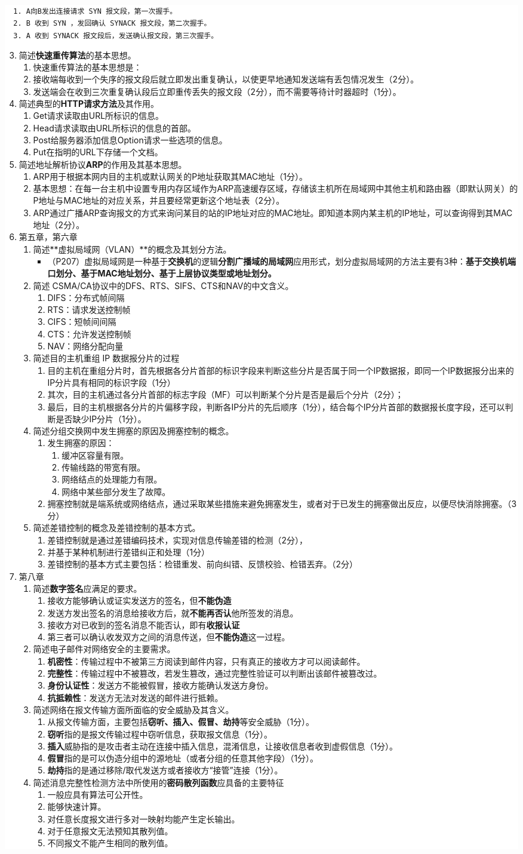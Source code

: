       1. A向B发出连接请求 SYN 报文段，第一次握手。
      2. B 收到 SYN ，发回确认 SYNACK 报文段，第二次握手。
      3. A 收到 SYNACK 报文段后，发送确认报文段，第三次握手。
   3. 简述**快速重传算法**的基本思想。
      1. 快速重传算法的基本思想是：
      2. 接收端每收到一个失序的报文段后就立即发出重复确认，以使更早地通知发送端有丢包情况发生（2分）。
      3. 发送端会在收到三次重复确认段后立即重传丢失的报文段（2分），而不需要等待计时器超时（1分）。
   4. 简述典型的**HTTP请求方法**及其作用。
      1. Get请求读取由URL所标识的信息。
      2. Head请求读取由URL所标识的信息的首部。
      3. Post给服务器添加信息Option请求一些选项的信息。
      4. Put在指明的URL下存储一个文档。
   5. 简述地址解析协议**ARP**的作用及其基本思想。
      1. ARP用于根据本网内目的主机或默认网关的P地址获取其MAC地址（1分）。
      2. 基本思想：在每一台主机中设置专用内存区域作为ARP高速缓存区域，存储该主机所在局域网中其他主机和路由器（即默认网关）的P地址与MAC地址的对应关系，并且要经常更新这个地址表（2分）。
      3. ARP通过广播ARP查询报文的方式来询问某目的站的IP地址对应的MAC地址。即知道本网内某主机的IP地址，可以查询得到其MAC地址（2分）。
5. 第五章，第六章
   1. 简述**虚拟局域网（VLAN）**的概念及其划分方法。
      - （P207）虚拟局域网是一种基于**交换机**的逻辑**分割广播域的局域网**应用形式，划分虚拟局域网的方法主要有3种：**基于交换机端口划分、基于MAC地址划分、基于上层协议类型或地址划分。**
   2. 简述 CSMA/CA协议中的DFS、RTS、SIFS、CTS和NAV的中文含义。
      1. DIFS：分布式帧间隔
      2. RTS：请求发送控制帧
      3. CIFS：短帧间间隔
      4. CTS：允许发送控制帧
      5. NAV：网络分配向量
   3. 简述目的主机重组 IP 数据报分片的过程
      1. 目的主机在重组分片时，首先根据各分片首部的标识字段来判断这些分片是否属于同一个IP数据报，即同一个IP数据报分出来的IP分片具有相同的标识字段（1分）
      2. 其次，目的主机通过各分片首部的标志字段（MF）可以判断某个分片是否是最后个分片（2分）；
      3. 最后，目的主机根据各分片的片偏移字段，判断各IP分片的先后顺序（1分），结合每个IP分片首部的数据报长度字段，还可以判断是否缺少IP分片（1分）。
   4. 简述分组交换网中发生拥塞的原因及拥塞控制的概念。
      1. 发生拥塞的原因：
         1. 缓冲区容量有限。
         2. 传输线路的带宽有限。
         3. 网络结点的处理能力有限。
         4. 网络中某些部分发生了故障。
      2. 拥塞控制就是端系统或网络结点，通过采取某些措施来避免拥塞发生，或者对于已发生的拥塞做出反应，以便尽快消除拥塞。（3分）
   5. 简述差错控制的概念及差错控制的基本方式。
      1. 差错控制就是通过差错编码技术，实现对信息传输差错的检测（2分），
      2. 并基于某种机制进行差错纠正和处理（1分）
      3. 差错控制的基本方式主要包括：检错重发、前向纠错、反馈校验、检错丟弃。（2分）
6. 第八章
   1. 简述**数字签名**应满足的要求。
      1. 接收方能够确认或证实发送方的签名，但**不能伪造**
      2. 发送方发出签名的消息给接收方后，就**不能再否认**他所签发的消息。
      3. 接收方对已收到的签名消息不能否认，即有**收报认证**
      4. 第三者可以确认收发双方之间的消息传送，但**不能伪造**这一过程。
   2. 简述电子邮件对网络安全的主要需求。
      1. **机密性**：传输过程中不被第三方阅读到邮件内容，只有真正的接收方才可以阅读邮件。
      2. **完整性**：传输过程中不被篡改，若发生篡改，通过完整性验证可以判断出该邮件被篡改过。
      3. **身份认证性**：发送方不能被假冒，接收方能确认发送方身份。
      4. **抗抵赖性**：发送方无法对发送的邮件进行抵赖。
   3. 简述网络在报文传输方面所面临的安全威胁及其含义。
      1. 从报文传输方面，主要包括**窃听、插入、假冒、劫持**等安全威胁（1分）。
      2. **窃听**指的是报文传输过程中窃听信息，获取报文信息（1分）。
      3. **插入**威胁指的是攻击者主动在连接中插入信息，混淆信息，让接收信息者收到虚假信息（1分）。
      4. **假冒**指的是可以伪造分组中的源地址（或者分组的任意其他字段）（1分）。
      5. **劫持**指的是通过移除/取代发送方或者接收方“接管”连接（1分）。
   4. 简述消息完整性检测方法中所使用的**密码散列函数**应具备的主要特征
      1. 一般应具有算法可公开性。
      2. 能够快速计算。
      3. 对任意长度报文进行多对一映射均能产生定长输出。
      4. 对于任意报文无法预知其散列值。
      5. 不同报文不能产生相同的散列值。